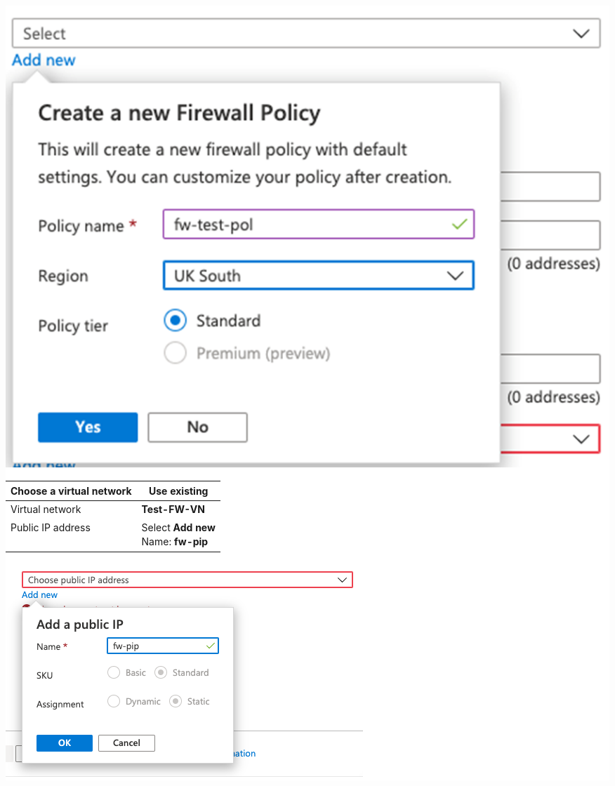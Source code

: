    ![Create a new firewall policy](../media/create-firewall-policy.png)

   | Choose a virtual network | **Use existing**                         |
   | ------------------------ | ---------------------------------------- |
   | Virtual network          | **Test-FW-VN**                           |
   | Public IP address        | Select **Add new**<br />Name: **fw-pip** |


   ![Add public IP address to firewall](../media/assign-public-ip-to-firewall.png)
